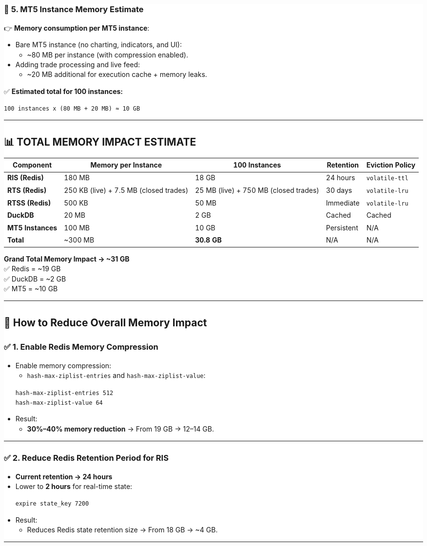
### 🔎 **5. MT5 Instance Memory Estimate**
👉 **Memory consumption per MT5 instance**:
- Bare MT5 instance (no charting, indicators, and UI):
    - ~80 MB per instance (with compression enabled).
- Adding trade processing and live feed:
    - ~20 MB additional for execution cache + memory leaks.

✅ **Estimated total for 100 instances:**
```
100 instances x (80 MB + 20 MB) ≈ 10 GB
```

---

## 📊 **TOTAL MEMORY IMPACT ESTIMATE**
| Component | Memory per Instance | 100 Instances | Retention | Eviction Policy |
|-----------|---------------------|---------------|-----------|-----------------|
| **RIS (Redis)** | 180 MB | 18 GB | 24 hours | `volatile-ttl` |
| **RTS (Redis)** | 250 KB (live) + 7.5 MB (closed trades) | 25 MB (live) + 750 MB (closed trades) | 30 days | `volatile-lru` |
| **RTSS (Redis)** | 500 KB | 50 MB | Immediate | `volatile-lru` |
| **DuckDB** | 20 MB | 2 GB | Cached | Cached |
| **MT5 Instances** | 100 MB | 10 GB | Persistent | N/A |
| **Total** | ~300 MB | **30.8 GB** | N/A | N/A |

**Grand Total Memory Impact → ~31 GB**  
✅ Redis = ~19 GB  
✅ DuckDB = ~2 GB  
✅ MT5 = ~10 GB  

---

## 🚀 **How to Reduce Overall Memory Impact**
### ✅ 1. **Enable Redis Memory Compression**
- Enable memory compression:
    - `hash-max-ziplist-entries` and `hash-max-ziplist-value`:
    ```bash
    hash-max-ziplist-entries 512
    hash-max-ziplist-value 64
    ```
- Result:
    - **30%–40% memory reduction** → From 19 GB → 12–14 GB.

---

### ✅ 2. **Reduce Redis Retention Period for RIS**
- **Current retention → 24 hours**  
- Lower to **2 hours** for real-time state:
    ```bash
    expire state_key 7200
    ```
- Result:
    - Reduces Redis state retention size → From 18 GB → ~4 GB.

---